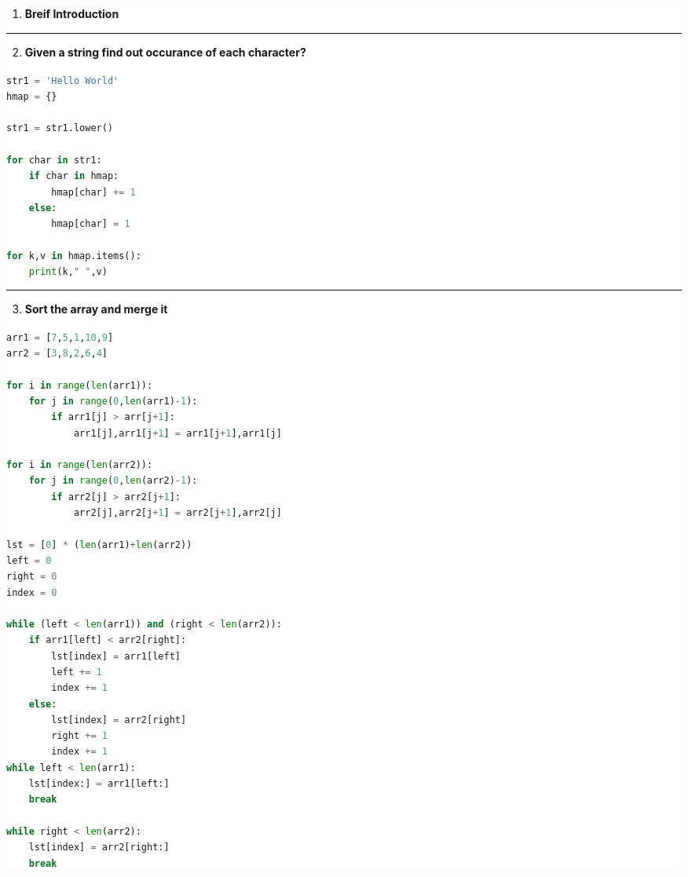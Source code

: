 1. **Breif Introduction**
***

2. **Given a string find out occurance of each character?**
```python
str1 = 'Hello World'
hmap = {}

str1 = str1.lower()

for char in str1:
    if char in hmap:
        hmap[char] += 1
    else:
        hmap[char] = 1

for k,v in hmap.items():
    print(k," ",v) 
```

***
3. **Sort the array and merge it**
```python
arr1 = [7,5,1,10,9]
arr2 = [3,8,2,6,4]

for i in range(len(arr1)):
    for j in range(0,len(arr1)-1):
        if arr1[j] > arr[j+1]:
            arr1[j],arr1[j+1] = arr1[j+1],arr1[j]

for i in range(len(arr2)):
    for j in range(0,len(arr2)-1):
        if arr2[j] > arr2[j+1]:
            arr2[j],arr2[j+1] = arr2[j+1],arr2[j]

lst = [0] * (len(arr1)+len(arr2))
left = 0
right = 0 
index = 0

while (left < len(arr1)) and (right < len(arr2)):
    if arr1[left] < arr2[right]:
        lst[index] = arr1[left]
        left += 1
        index += 1
    else:
        lst[index] = arr2[right]
        right += 1
        index += 1
while left < len(arr1):
    lst[index:] = arr1[left:]
    break

while right < len(arr2):
    lst[index] = arr2[right:]
    break

```
